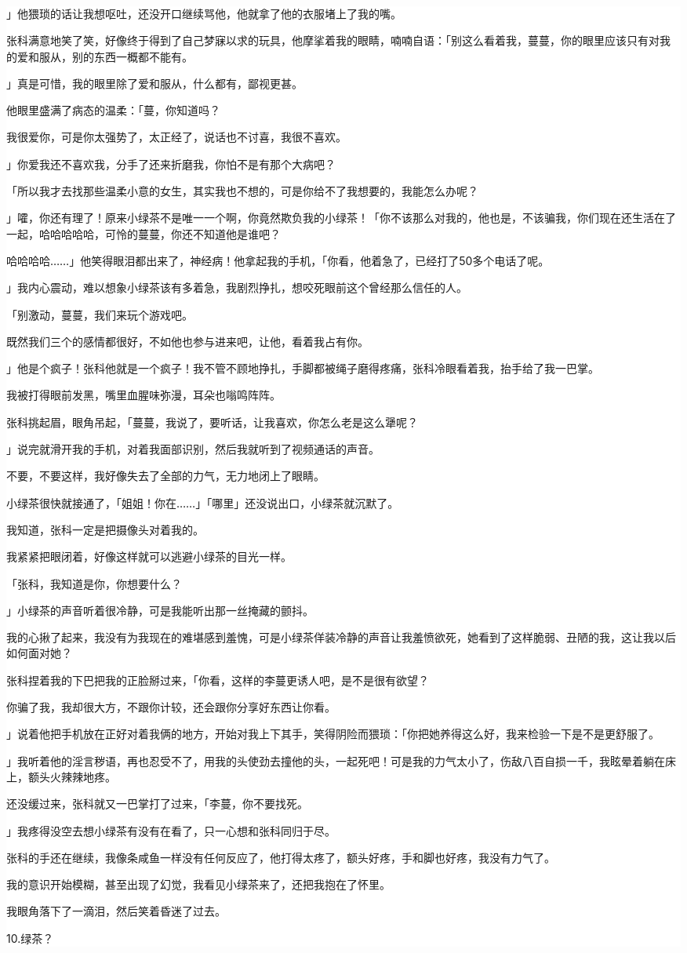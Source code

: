 」他猥琐的话让我想呕吐，还没开口继续骂他，他就拿了他的衣服堵上了我的嘴。

张科满意地笑了笑，好像终于得到了自己梦寐以求的玩具，他摩挲着我的眼睛，喃喃自语：「别这么看着我，蔓蔓，你的眼里应该只有对我的爱和服从，别的东西一概都不能有。

」真是可惜，我的眼里除了爱和服从，什么都有，鄙视更甚。

他眼里盛满了病态的温柔：「蔓，你知道吗？

我很爱你，可是你太强势了，太正经了，说话也不讨喜，我很不喜欢。

」你爱我还不喜欢我，分手了还来折磨我，你怕不是有那个大病吧？

「所以我才去找那些温柔小意的女生，其实我也不想的，可是你给不了我想要的，我能怎么办呢？

」嚯，你还有理了！原来小绿茶不是唯一一个啊，你竟然欺负我的小绿茶！「你不该那么对我的，他也是，不该骗我，你们现在还生活在了一起，哈哈哈哈哈，可怜的蔓蔓，你还不知道他是谁吧？

哈哈哈哈……」他笑得眼泪都出来了，神经病！他拿起我的手机，「你看，他着急了，已经打了50多个电话了呢。

」我内心震动，难以想象小绿茶该有多着急，我剧烈挣扎，想咬死眼前这个曾经那么信任的人。

「别激动，蔓蔓，我们来玩个游戏吧。

既然我们三个的感情都很好，不如他也参与进来吧，让他，看着我占有你。

」他是个疯子！张科他就是一个疯子！我不管不顾地挣扎，手脚都被绳子磨得疼痛，张科冷眼看着我，抬手给了我一巴掌。

我被打得眼前发黑，嘴里血腥味弥漫，耳朵也嗡鸣阵阵。

张科挑起眉，眼角吊起，「蔓蔓，我说了，要听话，让我喜欢，你怎么老是这么犟呢？

」说完就滑开我的手机，对着我面部识别，然后我就听到了视频通话的声音。

不要，不要这样，我好像失去了全部的力气，无力地闭上了眼睛。

小绿茶很快就接通了，「姐姐！你在……」「哪里」还没说出口，小绿茶就沉默了。

我知道，张科一定是把摄像头对着我的。

我紧紧把眼闭着，好像这样就可以逃避小绿茶的目光一样。

「张科，我知道是你，你想要什么？

」小绿茶的声音听着很冷静，可是我能听出那一丝掩藏的颤抖。

我的心揪了起来，我没有为我现在的难堪感到羞愧，可是小绿茶佯装冷静的声音让我羞愤欲死，她看到了这样脆弱、丑陋的我，这让我以后如何面对她？

张科捏着我的下巴把我的正脸掰过来，「你看，这样的李蔓更诱人吧，是不是很有欲望？

你骗了我，我却很大方，不跟你计较，还会跟你分享好东西让你看。

」说着他把手机放在正好对着我俩的地方，开始对我上下其手，笑得阴险而猥琐：「你把她养得这么好，我来检验一下是不是更舒服了。

」我听着他的淫言秽语，再也忍受不了，用我的头使劲去撞他的头，一起死吧！可是我的力气太小了，伤敌八百自损一千，我眩晕着躺在床上，额头火辣辣地疼。

还没缓过来，张科就又一巴掌打了过来，「李蔓，你不要找死。

」我疼得没空去想小绿茶有没有在看了，只一心想和张科同归于尽。

张科的手还在继续，我像条咸鱼一样没有任何反应了，他打得太疼了，额头好疼，手和脚也好疼，我没有力气了。

我的意识开始模糊，甚至出现了幻觉，我看见小绿茶来了，还把我抱在了怀里。

我眼角落下了一滴泪，然后笑着昏迷了过去。

10.绿茶？
